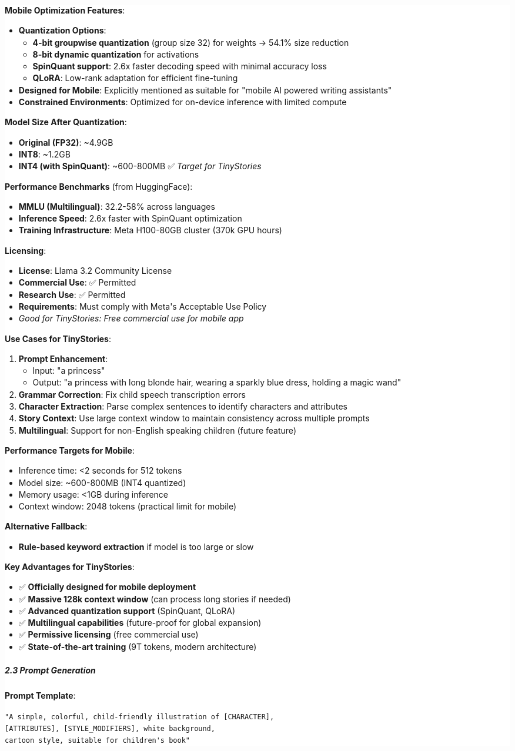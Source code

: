 **Mobile Optimization Features**:
- **Quantization Options**:
  - **4-bit groupwise quantization** (group size 32) for weights → 54.1% size reduction
  - **8-bit dynamic quantization** for activations
  - **SpinQuant support**: 2.6x faster decoding speed with minimal accuracy loss
  - **QLoRA**: Low-rank adaptation for efficient fine-tuning
- **Designed for Mobile**: Explicitly mentioned as suitable for "mobile AI powered writing assistants"
- **Constrained Environments**: Optimized for on-device inference with limited compute

**Model Size After Quantization**:
- **Original (FP32)**: ~4.9GB
- **INT8**: ~1.2GB
- **INT4 (with SpinQuant)**: ~600-800MB ✅ *Target for TinyStories*

**Performance Benchmarks** (from HuggingFace):
- **MMLU (Multilingual)**: 32.2-58% across languages
- **Inference Speed**: 2.6x faster with SpinQuant optimization
- **Training Infrastructure**: Meta H100-80GB cluster (370k GPU hours)

**Licensing**:
- **License**: Llama 3.2 Community License
- **Commercial Use**: ✅ Permitted
- **Research Use**: ✅ Permitted
- **Requirements**: Must comply with Meta's Acceptable Use Policy
- *Good for TinyStories: Free commercial use for mobile app*

**Use Cases for TinyStories**:
1. **Prompt Enhancement**:
   - Input: "a princess"
   - Output: "a princess with long blonde hair, wearing a sparkly blue dress, holding a magic wand"
2. **Grammar Correction**: Fix child speech transcription errors
3. **Character Extraction**: Parse complex sentences to identify characters and attributes
4. **Story Context**: Use large context window to maintain consistency across multiple prompts
5. **Multilingual**: Support for non-English speaking children (future feature)

**Performance Targets for Mobile**:
- Inference time: <2 seconds for 512 tokens
- Model size: ~600-800MB (INT4 quantized)
- Memory usage: <1GB during inference
- Context window: 2048 tokens (practical limit for mobile)

**Alternative Fallback**:
- **Rule-based keyword extraction** if model is too large or slow

**Key Advantages for TinyStories**:
- ✅ **Officially designed for mobile deployment**
- ✅ **Massive 128k context window** (can process long stories if needed)
- ✅ **Advanced quantization support** (SpinQuant, QLoRA)
- ✅ **Multilingual capabilities** (future-proof for global expansion)
- ✅ **Permissive licensing** (free commercial use)
- ✅ **State-of-the-art training** (9T tokens, modern architecture)

##### 2.3 Prompt Generation
**Prompt Template**:
```
"A simple, colorful, child-friendly illustration of [CHARACTER],
[ATTRIBUTES], [STYLE_MODIFIERS], white background,
cartoon style, suitable for children's book"
```

